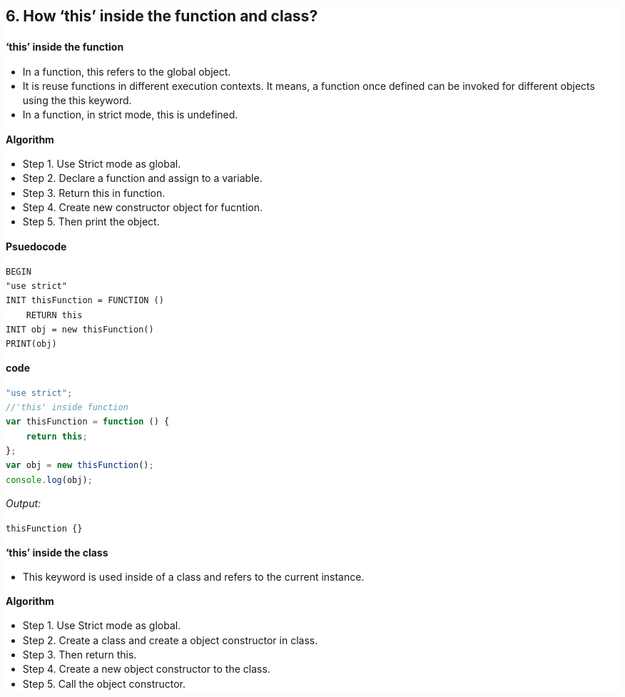 ## 6. How ‘this’ inside the function and class?

**‘this’ inside the function**
 - In a function, this refers to the global object.
 - It is reuse functions in different execution contexts. It means, a function once defined can be invoked for different objects using the this keyword.
 - In a function, in strict mode, this is undefined.


**Algorithm**
 - Step 1. Use Strict mode as global.
 - Step 2. Declare a function and assign to a variable.
 - Step 3. Return this in function.
 - Step 4. Create new constructor object for fucntion.
 - Step 5. Then print the object.


**Psuedocode**

```markdown
BEGIN
"use strict"
INIT thisFunction = FUNCTION () 
    RETURN this
INIT obj = new thisFunction()
PRINT(obj)
```

**code**
```javascript
"use strict";
//'this' inside function
var thisFunction = function () {
    return this;
};
var obj = new thisFunction();
console.log(obj);

```

*Output:*
```consol.e
thisFunction {}
```

**‘this’ inside the class**

 - This keyword is used inside of a class and refers to the current instance.

**Algorithm**

- Step 1. Use Strict mode as global.
- Step 2. Create a class and create a object constructor in class.
- Step 3. Then return this.
- Step 4. Create a new object constructor to the class.
- Step 5. Call the object constructor.
